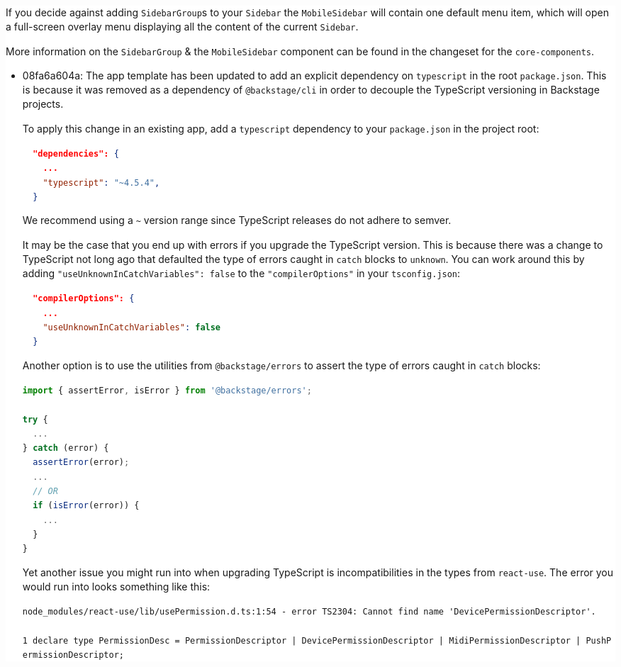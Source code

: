   If you decide against adding `SidebarGroup`s to your `Sidebar` the `MobileSidebar` will contain one default menu item, which will open a full-screen overlay menu displaying all the content of the current `Sidebar`.

  More information on the `SidebarGroup` & the `MobileSidebar` component can be found in the changeset for the `core-components`.

- 08fa6a604a: The app template has been updated to add an explicit dependency on `typescript` in the root `package.json`. This is because it was removed as a dependency of `@backstage/cli` in order to decouple the TypeScript versioning in Backstage projects.

  To apply this change in an existing app, add a `typescript` dependency to your `package.json` in the project root:

  ```json
    "dependencies": {
      ...
      "typescript": "~4.5.4",
    }
  ```

  We recommend using a `~` version range since TypeScript releases do not adhere to semver.

  It may be the case that you end up with errors if you upgrade the TypeScript version. This is because there was a change to TypeScript not long ago that defaulted the type of errors caught in `catch` blocks to `unknown`. You can work around this by adding `"useUnknownInCatchVariables": false` to the `"compilerOptions"` in your `tsconfig.json`:

  ```json
    "compilerOptions": {
      ...
      "useUnknownInCatchVariables": false
    }
  ```

  Another option is to use the utilities from `@backstage/errors` to assert the type of errors caught in `catch` blocks:

  ```ts
  import { assertError, isError } from '@backstage/errors';

  try {
    ...
  } catch (error) {
    assertError(error);
    ...
    // OR
    if (isError(error)) {
      ...
    }
  }
  ```

  Yet another issue you might run into when upgrading TypeScript is incompatibilities in the types from `react-use`. The error you would run into looks something like this:

  ```plain
  node_modules/react-use/lib/usePermission.d.ts:1:54 - error TS2304: Cannot find name 'DevicePermissionDescriptor'.

  1 declare type PermissionDesc = PermissionDescriptor | DevicePermissionDescriptor | MidiPermissionDescriptor | PushPermissionDescriptor;
  ```
